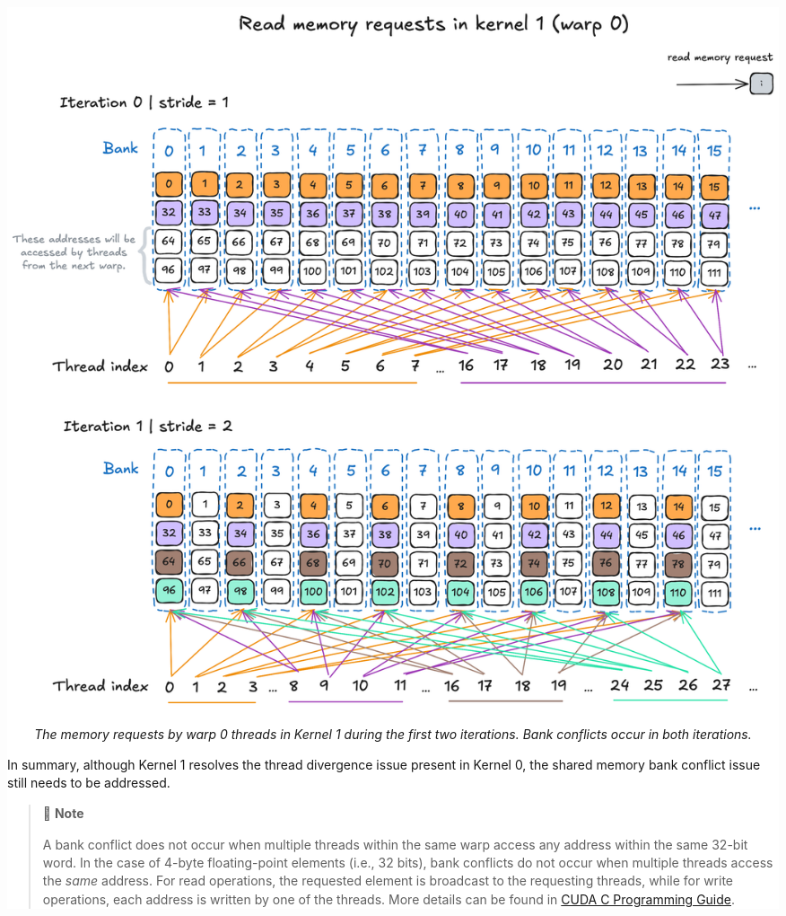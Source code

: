 ![image Memory requests in Kernel 1](/assets/images/2025-10-27-reduction_sum_part1/kernel1_kernel1_requests.png)
<p style="text-align: center;"><i>The memory requests by warp 0 threads in Kernel 1 during the first two iterations. Bank conflicts occur in both iterations.</i></p>

In summary, although Kernel 1 resolves the thread divergence issue present in Kernel 0, the shared memory bank conflict issue still needs to be addressed.

> 📝 **Note**
>
> A bank conflict does not occur when multiple threads within the same warp access any address within the same 32-bit word. In the case of 4-byte floating-point elements (i.e., 32 bits), bank conflicts do not occur when multiple threads access the *same* address. For read operations, the requested element is broadcast to the requesting threads, while for write operations, each address is written by one of the threads. More details can be found in [CUDA C Programming Guide](https://docs.nvidia.com/cuda/cuda-c-programming-guide/index.html#shared-memory-5-x).
